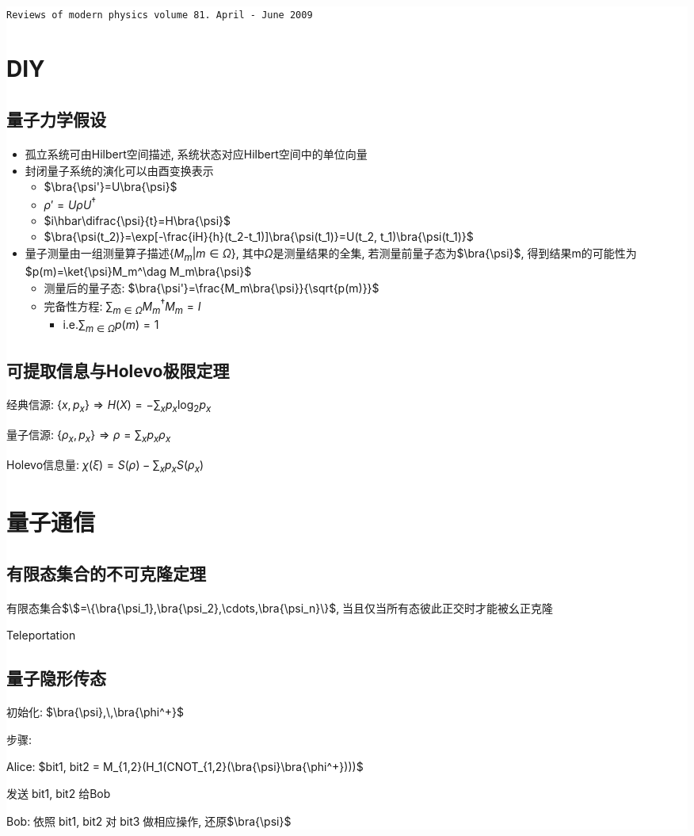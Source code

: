 `Reviews of modern physics volume 81. April - June 2009`

# DIY

## 量子力学假设

- 孤立系统可由Hilbert空间描述, 系统状态对应Hilbert空间中的单位向量
- 封闭量子系统的演化可以由酉变换表示
  - $\bra{\psi'}=U\bra{\psi}$
  - $\rho'=U\rho U^\dag$
  - $i\hbar\difrac{\psi}{t}=H\bra{\psi}$
  - $\bra{\psi(t_2)}=\exp[-\frac{iH}{h}(t_2-t_1)]\bra{\psi(t_1)}=U(t_2, t_1)\bra{\psi(t_1)}$
- 量子测量由一组测量算子描述$\{M_m|m\in\Omega\}$, 其中$\Omega$是测量结果的全集, 若测量前量子态为$\bra{\psi}$, 得到结果m的可能性为$p(m)=\ket{\psi}M_m^\dag M_m\bra{\psi}$
  - 测量后的量子态: $\bra{\psi'}=\frac{M_m\bra{\psi}}{\sqrt{p(m)}}$
  - 完备性方程: $\sum_{m\in\Omega}M_m^\dag M_m=I$
    - i.e.$\sum_{m\in\Omega}p(m)=1$

## 可提取信息与Holevo极限定理

经典信源: $\{x, p_x\}\Rightarrow H(X)=-\sum_x p_x\log_2p_x$

量子信源: $\{\rho_x, p_x\}\Rightarrow \rho=\sum_x p_x\rho_x$

Holevo信息量: $\chi(\xi)=S(\rho)-\sum_x p_x S(\rho_x)$

# 量子通信

## 有限态集合的不可克隆定理

有限态集合$\$=\{\bra{\psi_1},\bra{\psi_2},\cdots,\bra{\psi_n}\}$, 当且仅当所有态彼此正交时才能被幺正克隆

Teleportation

## 量子隐形传态

初始化: $\bra{\psi},\,\bra{\phi^+}$

步骤:

Alice: $bit1, bit2 = M_{1,2}(H_1(CNOT_{1,2}(\bra{\psi}\bra{\phi^+})))$

发送 bit1, bit2 给Bob

Bob: 依照 bit1, bit2 对 bit3 做相应操作, 还原$\bra{\psi}$

